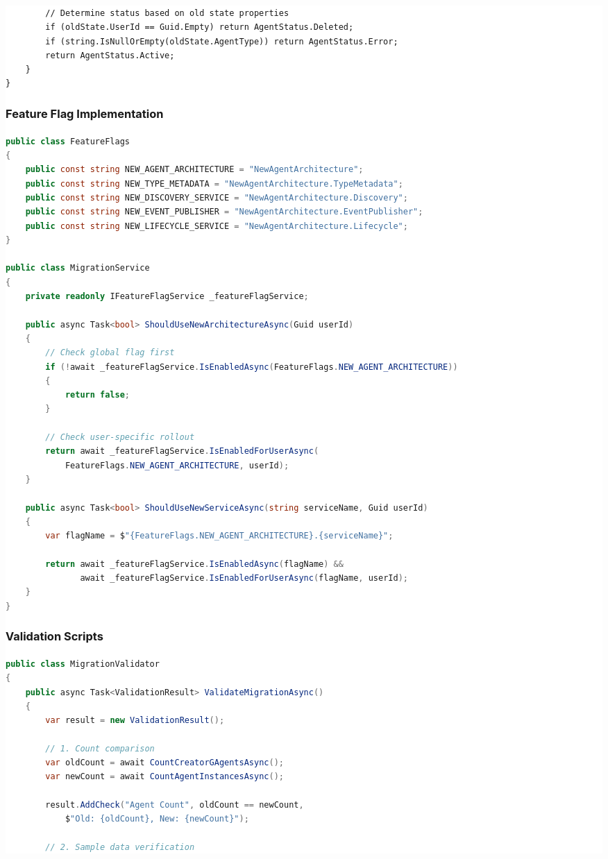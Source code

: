 ```
        // Determine status based on old state properties
        if (oldState.UserId == Guid.Empty) return AgentStatus.Deleted;
        if (string.IsNullOrEmpty(oldState.AgentType)) return AgentStatus.Error;
        return AgentStatus.Active;
    }
}
```

### Feature Flag Implementation

```csharp
public class FeatureFlags
{
    public const string NEW_AGENT_ARCHITECTURE = "NewAgentArchitecture";
    public const string NEW_TYPE_METADATA = "NewAgentArchitecture.TypeMetadata";
    public const string NEW_DISCOVERY_SERVICE = "NewAgentArchitecture.Discovery";
    public const string NEW_EVENT_PUBLISHER = "NewAgentArchitecture.EventPublisher";
    public const string NEW_LIFECYCLE_SERVICE = "NewAgentArchitecture.Lifecycle";
}

public class MigrationService
{
    private readonly IFeatureFlagService _featureFlagService;
    
    public async Task<bool> ShouldUseNewArchitectureAsync(Guid userId)
    {
        // Check global flag first
        if (!await _featureFlagService.IsEnabledAsync(FeatureFlags.NEW_AGENT_ARCHITECTURE))
        {
            return false;
        }
        
        // Check user-specific rollout
        return await _featureFlagService.IsEnabledForUserAsync(
            FeatureFlags.NEW_AGENT_ARCHITECTURE, userId);
    }
    
    public async Task<bool> ShouldUseNewServiceAsync(string serviceName, Guid userId)
    {
        var flagName = $"{FeatureFlags.NEW_AGENT_ARCHITECTURE}.{serviceName}";
        
        return await _featureFlagService.IsEnabledAsync(flagName) &&
               await _featureFlagService.IsEnabledForUserAsync(flagName, userId);
    }
}
```

### Validation Scripts

```csharp
public class MigrationValidator
{
    public async Task<ValidationResult> ValidateMigrationAsync()
    {
        var result = new ValidationResult();
        
        // 1. Count comparison
        var oldCount = await CountCreatorGAgentsAsync();
        var newCount = await CountAgentInstancesAsync();
        
        result.AddCheck("Agent Count", oldCount == newCount, 
            $"Old: {oldCount}, New: {newCount}");
        
        // 2. Sample data verification
```